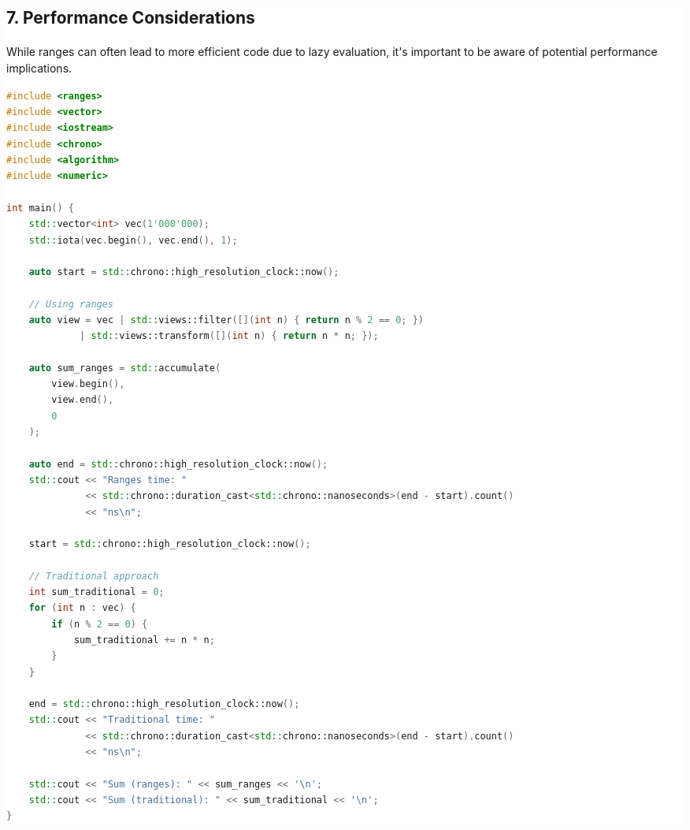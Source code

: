 ## 7. Performance Considerations

While ranges can often lead to more efficient code due to lazy evaluation, it's important to be aware of potential performance implications.

```cpp
#include <ranges>
#include <vector>
#include <iostream>
#include <chrono>
#include <algorithm>
#include <numeric>

int main() {
    std::vector<int> vec(1'000'000);
    std::iota(vec.begin(), vec.end(), 1);
    
    auto start = std::chrono::high_resolution_clock::now();
    
    // Using ranges
    auto view = vec | std::views::filter([](int n) { return n % 2 == 0; })
             | std::views::transform([](int n) { return n * n; });

    auto sum_ranges = std::accumulate(
        view.begin(),
        view.end(),
        0
    );
    
    auto end = std::chrono::high_resolution_clock::now();
    std::cout << "Ranges time: " 
              << std::chrono::duration_cast<std::chrono::nanoseconds>(end - start).count() 
              << "ns\n";
    
    start = std::chrono::high_resolution_clock::now();
    
    // Traditional approach
    int sum_traditional = 0;
    for (int n : vec) {
        if (n % 2 == 0) {
            sum_traditional += n * n;
        }
    }
    
    end = std::chrono::high_resolution_clock::now();
    std::cout << "Traditional time: " 
              << std::chrono::duration_cast<std::chrono::nanoseconds>(end - start).count() 
              << "ns\n";
    
    std::cout << "Sum (ranges): " << sum_ranges << '\n';
    std::cout << "Sum (traditional): " << sum_traditional << '\n';
}
```
